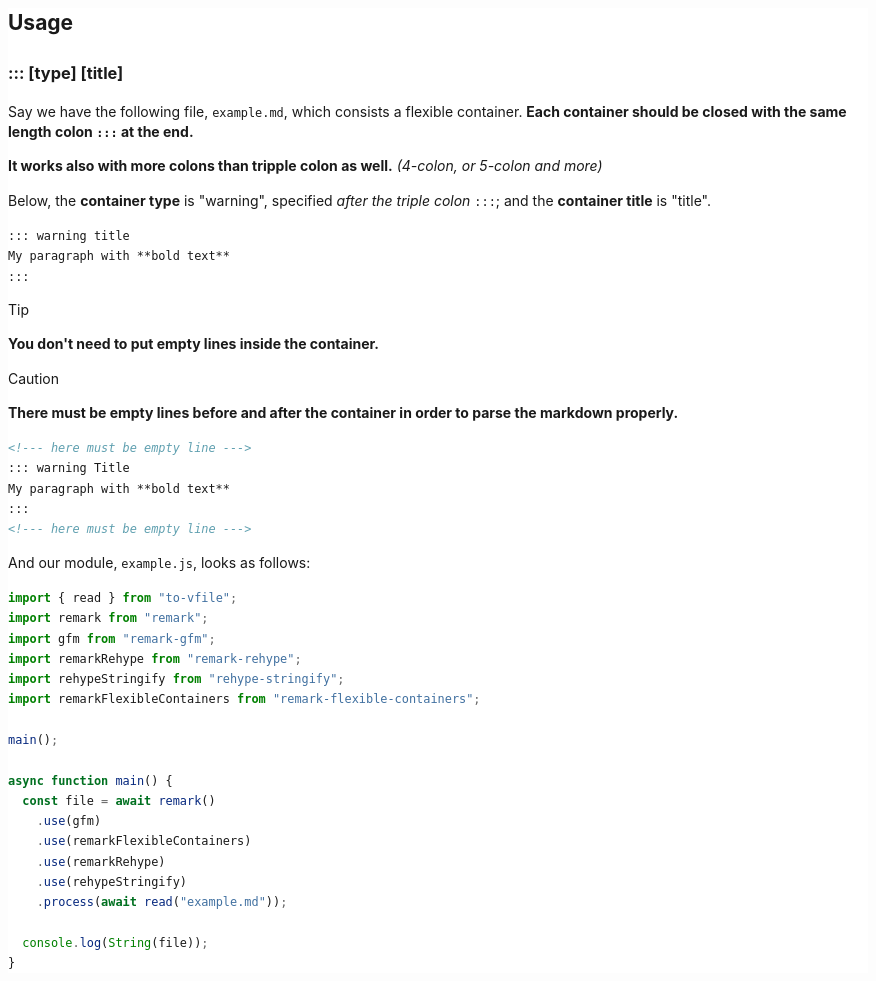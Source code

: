 ## Usage

### ::: [type] [title]

Say we have the following file, `example.md`, which consists a flexible container. **Each container should be closed with the same length colon `:::` at the end.**

**It works also with more colons than tripple colon as well.** *(4-colon, or 5-colon and more)*

Below, the **container type** is "warning", specified _after the triple colon_ `:::`; and the **container title** is "title".

```markdown
::: warning title
My paragraph with **bold text**
:::
```

> [!TIP]
> **You don't need to put empty lines inside the container.** 

> [!CAUTION]
> **There must be empty lines before and after the container in order to parse the markdown properly.**

```markdown
<!--- here must be empty line --->
::: warning Title
My paragraph with **bold text**
:::
<!--- here must be empty line --->
```

And our module, `example.js`, looks as follows:

```javascript
import { read } from "to-vfile";
import remark from "remark";
import gfm from "remark-gfm";
import remarkRehype from "remark-rehype";
import rehypeStringify from "rehype-stringify";
import remarkFlexibleContainers from "remark-flexible-containers";

main();

async function main() {
  const file = await remark()
    .use(gfm)
    .use(remarkFlexibleContainers)
    .use(remarkRehype)
    .use(rehypeStringify)
    .process(await read("example.md"));

  console.log(String(file));
}
```


[unified]: https://github.com/unifiedjs/unified
[micromark]: https://github.com/micromark/micromark
[remark]: https://github.com/remarkjs/remark
[remarkplugins]: https://github.com/remarkjs/remark/blob/main/doc/plugins.md
[mdast]: https://github.com/syntax-tree/mdast
[badge-npm-version]: https://img.shields.io/npm/v/remark-flexible-containers
[url-npm-package]: https://www.npmjs.com/package/remark-flexible-containers
[url-github-package]: https://github.com/ipikuka/remark-flexible-containers
[badge-license]: https://img.shields.io/github/license/ipikuka/remark-flexible-containers
[url-license]: https://github.com/ipikuka/remark-flexible-containers/blob/main/LICENSE
[badge-publish-to-npm]: https://github.com/ipikuka/remark-flexible-containers/actions/workflows/publish.yml/badge.svg
[url-publish-github-actions]: https://github.com/ipikuka/remark-flexible-containers/actions/workflows/publish.yml
[badge-typescript]: https://img.shields.io/npm/types/remark-flexible-containers
[url-typescript]: https://www.typescriptlang.org/
[badge-codecov]: https://codecov.io/gh/ipikuka/remark-flexible-containers/graph/badge.svg?token=XWTU29ESSO
[url-codecov]: https://codecov.io/gh/ipikuka/remark-flexible-containers
[badge-type-coverage]: https://img.shields.io/badge/dynamic/json.svg?label=type-coverage&prefix=%E2%89%A5&suffix=%&query=$.typeCoverage.atLeast&uri=https%3A%2F%2Fraw.githubusercontent.com%2Fipikuka%2Fremark-flexible-containers%2Fmaster%2Fpackage.json